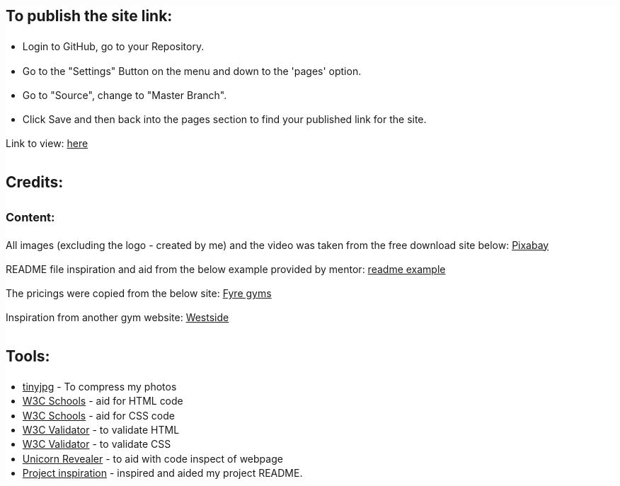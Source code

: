 ## To publish the site link:
- Login to GitHub, go to your Repository.

- Go to the "Settings" Button on the menu and down to the 'pages' option. 

- Go to "Source", change to "Master Branch".

- Click Save and then back into the pages section to find your published link for the site.

Link to view: [here](https://aoifeanngray.github.io/ASPIREGYMS/)


## Credits: 
### Content: 
All images (excluding the logo - created by me) and the video was taken from the free download site below: 
[Pixabay](https://pixabay.com/)

README file inspiration and aid from the below example provided by mentor:
[readme example](https://github.com/TechCentreUK/Eco-Print/blob/master/README.md)

The pricings were copied from the below site: 
[Fyre gyms](https://www.fyregyms.ie/)

Inspiration from another gym website: 
[Westside](https://westsidegym.ie/)

## Tools: 
- [tinyjpg](https://tinyjpg.com/) - To compress my photos
- [W3C Schools](https://www.w3schools.com/html/) - aid for HTML code 
- [W3C Schools](https://www.w3schools.com/css/default.asp) - aid for CSS code
- [W3C Validator](https://validator.w3.org/#validate_by_input) - to validate HTML
- [W3C Validator](https://jigsaw.w3.org/css-validator/#validate_by_input) - to validate CSS
- [Unicorn Revealer](https://chrome.google.com/webstore/detail/unicorn-revealer/lmlkphhdlngaicolpmaakfmhplagoaln?hl=en-GB) - to aid with code inspect of webpage 
- [Project inspiration](https://github.com/TechCentreUK/Eco-Print) - inspired and aided my project README. 